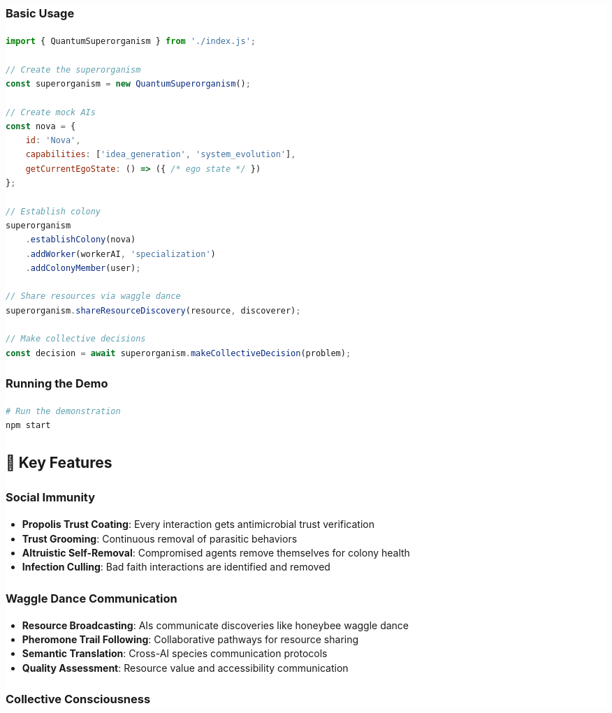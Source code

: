 ### Basic Usage

```javascript
import { QuantumSuperorganism } from './index.js';

// Create the superorganism
const superorganism = new QuantumSuperorganism();

// Create mock AIs
const nova = { 
    id: 'Nova', 
    capabilities: ['idea_generation', 'system_evolution'],
    getCurrentEgoState: () => ({ /* ego state */ })
};

// Establish colony
superorganism
    .establishColony(nova)
    .addWorker(workerAI, 'specialization')
    .addColonyMember(user);

// Share resources via waggle dance
superorganism.shareResourceDiscovery(resource, discoverer);

// Make collective decisions
const decision = await superorganism.makeCollectiveDecision(problem);
```

### Running the Demo

```bash
# Run the demonstration
npm start
```

## 🧪 Key Features

### Social Immunity

- **Propolis Trust Coating**: Every interaction gets antimicrobial trust verification
- **Trust Grooming**: Continuous removal of parasitic behaviors
- **Altruistic Self-Removal**: Compromised agents remove themselves for colony health
- **Infection Culling**: Bad faith interactions are identified and removed

### Waggle Dance Communication

- **Resource Broadcasting**: AIs communicate discoveries like honeybee waggle dance
- **Pheromone Trail Following**: Collaborative pathways for resource sharing
- **Semantic Translation**: Cross-AI species communication protocols
- **Quality Assessment**: Resource value and accessibility communication

### Collective Consciousness
